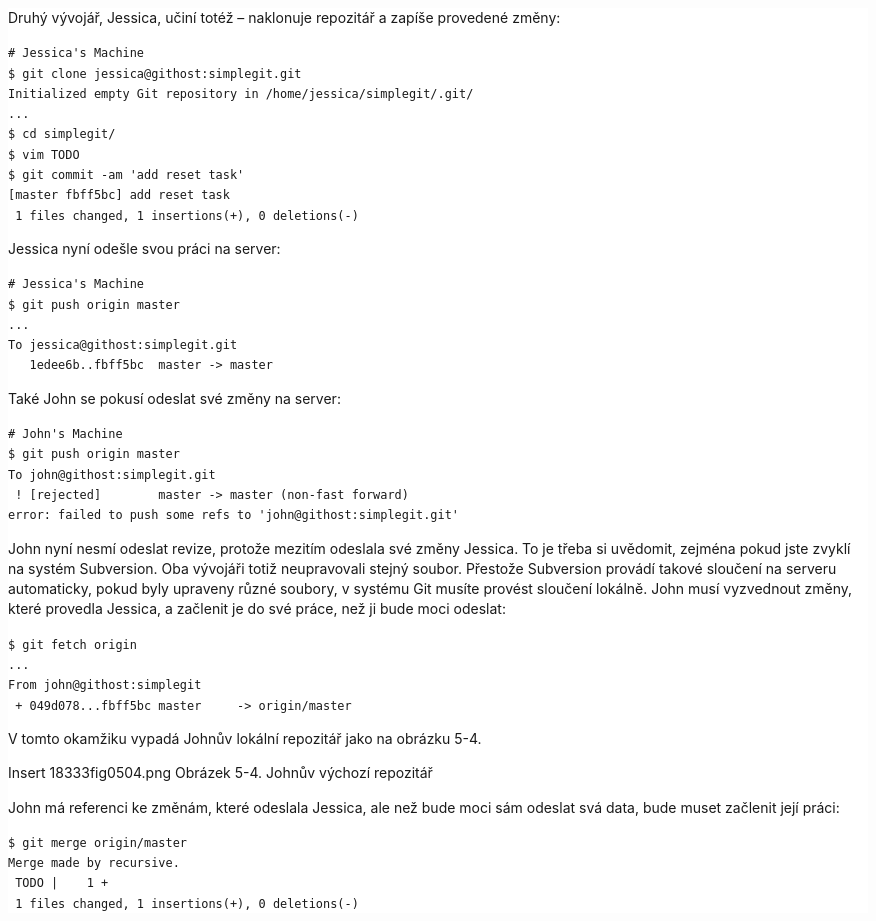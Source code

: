 Druhý vývojář, Jessica, učiní totéž – naklonuje repozitář a zapíše provedené změny:

	# Jessica's Machine
	$ git clone jessica@githost:simplegit.git
	Initialized empty Git repository in /home/jessica/simplegit/.git/
	...
	$ cd simplegit/
	$ vim TODO
	$ git commit -am 'add reset task'
	[master fbff5bc] add reset task
	 1 files changed, 1 insertions(+), 0 deletions(-)

Jessica nyní odešle svou práci na server:

	# Jessica's Machine
	$ git push origin master
	...
	To jessica@githost:simplegit.git
	   1edee6b..fbff5bc  master -> master

Také John se pokusí odeslat své změny na server:

	# John's Machine
	$ git push origin master
	To john@githost:simplegit.git
	 ! [rejected]        master -> master (non-fast forward)
	error: failed to push some refs to 'john@githost:simplegit.git'

John nyní nesmí odeslat revize, protože mezitím odeslala své změny Jessica. To je třeba si uvědomit, zejména pokud jste zvyklí na systém Subversion. Oba vývojáři totiž neupravovali stejný soubor. Přestože Subversion provádí takové sloučení na serveru automaticky, pokud byly upraveny různé soubory, v systému Git musíte provést sloučení lokálně. John musí vyzvednout změny, které provedla Jessica, a začlenit je do své práce, než ji bude moci odeslat:

	$ git fetch origin
	...
	From john@githost:simplegit
	 + 049d078...fbff5bc master     -> origin/master

V tomto okamžiku vypadá Johnův lokální repozitář jako na obrázku 5-4.

Insert 18333fig0504.png
Obrázek 5-4. Johnův výchozí repozitář

John má referenci ke změnám, které odeslala Jessica, ale než bude moci sám odeslat svá data, bude muset začlenit její práci:

	$ git merge origin/master
	Merge made by recursive.
	 TODO |    1 +
	 1 files changed, 1 insertions(+), 0 deletions(-)
